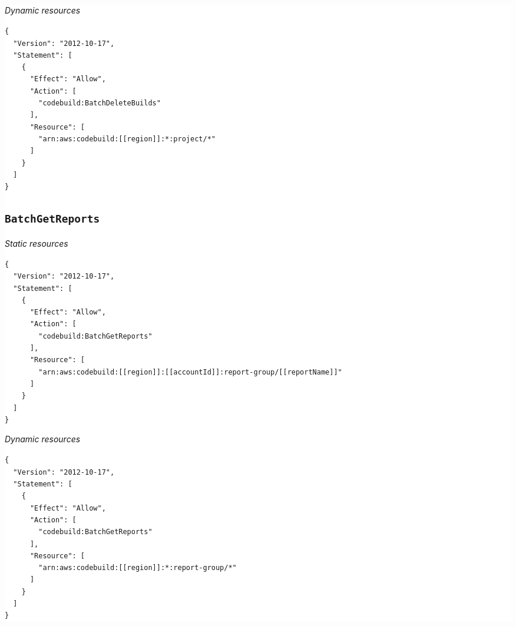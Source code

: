 *Dynamic resources*

```
{
  "Version": "2012-10-17",
  "Statement": [
    {
      "Effect": "Allow",
      "Action": [
        "codebuild:BatchDeleteBuilds"
      ],
      "Resource": [
        "arn:aws:codebuild:[[region]]:*:project/*"
      ]
    }
  ]
}
```

## `BatchGetReports`<a name="codebuild-iam-batchgetreports"></a>

*Static resources*

```
{
  "Version": "2012-10-17",
  "Statement": [
    {
      "Effect": "Allow",
      "Action": [
        "codebuild:BatchGetReports"
      ],
      "Resource": [
        "arn:aws:codebuild:[[region]]:[[accountId]]:report-group/[[reportName]]"
      ]
    }
  ]
}
```

*Dynamic resources*

```
{
  "Version": "2012-10-17",
  "Statement": [
    {
      "Effect": "Allow",
      "Action": [
        "codebuild:BatchGetReports"
      ],
      "Resource": [
        "arn:aws:codebuild:[[region]]:*:report-group/*"
      ]
    }
  ]
}
```